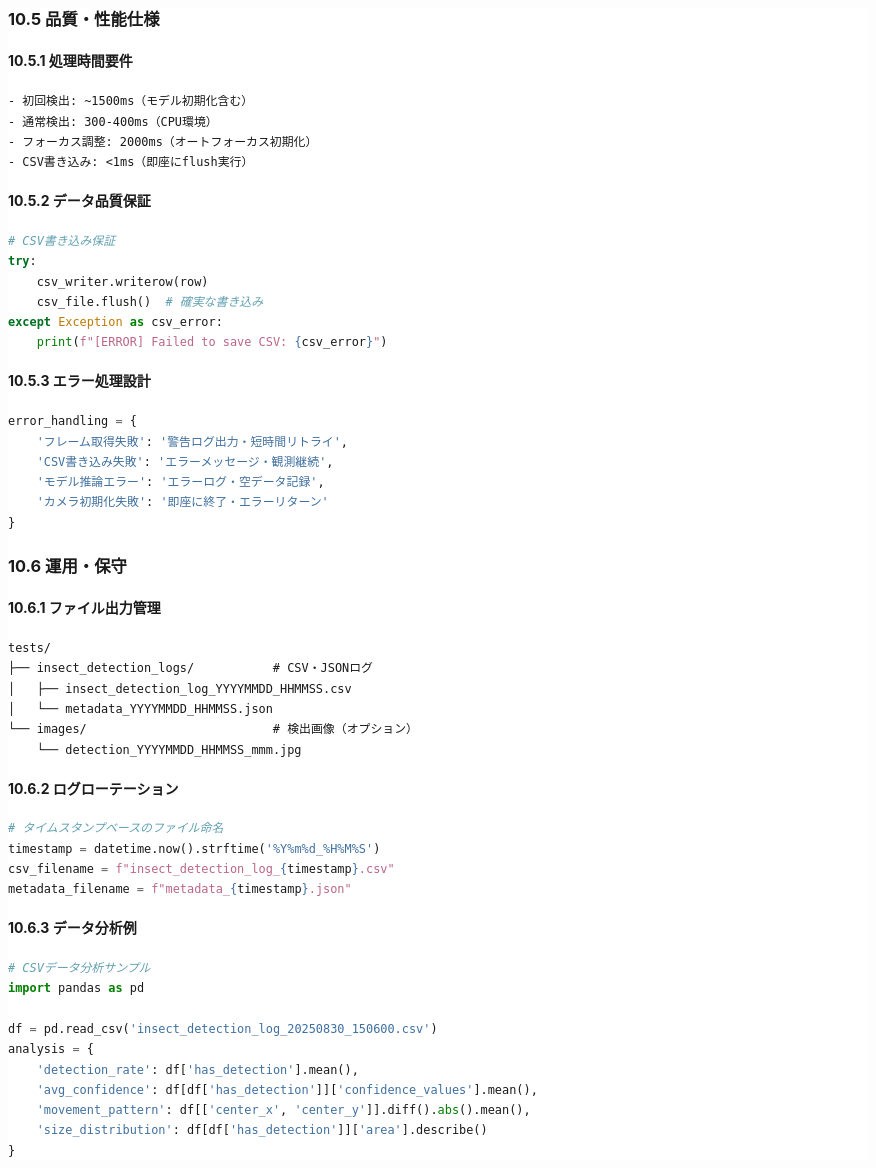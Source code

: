 ### 10.5 品質・性能仕様

#### 10.5.1 処理時間要件
```
- 初回検出: ~1500ms（モデル初期化含む）
- 通常検出: 300-400ms（CPU環境）
- フォーカス調整: 2000ms（オートフォーカス初期化）
- CSV書き込み: <1ms（即座にflush実行）
```

#### 10.5.2 データ品質保証
```python
# CSV書き込み保証
try:
    csv_writer.writerow(row)
    csv_file.flush()  # 確実な書き込み
except Exception as csv_error:
    print(f"[ERROR] Failed to save CSV: {csv_error}")
```

#### 10.5.3 エラー処理設計
```python
error_handling = {
    'フレーム取得失敗': '警告ログ出力・短時間リトライ',
    'CSV書き込み失敗': 'エラーメッセージ・観測継続',
    'モデル推論エラー': 'エラーログ・空データ記録',
    'カメラ初期化失敗': '即座に終了・エラーリターン'
}
```

### 10.6 運用・保守

#### 10.6.1 ファイル出力管理
```
tests/
├── insect_detection_logs/           # CSV・JSONログ
│   ├── insect_detection_log_YYYYMMDD_HHMMSS.csv
│   └── metadata_YYYYMMDD_HHMMSS.json
└── images/                          # 検出画像（オプション）
    └── detection_YYYYMMDD_HHMMSS_mmm.jpg
```

#### 10.6.2 ログローテーション
```python
# タイムスタンプベースのファイル命名
timestamp = datetime.now().strftime('%Y%m%d_%H%M%S')
csv_filename = f"insect_detection_log_{timestamp}.csv"
metadata_filename = f"metadata_{timestamp}.json"
```

#### 10.6.3 データ分析例
```python
# CSVデータ分析サンプル
import pandas as pd

df = pd.read_csv('insect_detection_log_20250830_150600.csv')
analysis = {
    'detection_rate': df['has_detection'].mean(),
    'avg_confidence': df[df['has_detection']]['confidence_values'].mean(),
    'movement_pattern': df[['center_x', 'center_y']].diff().abs().mean(),
    'size_distribution': df[df['has_detection']]['area'].describe()
}
```
